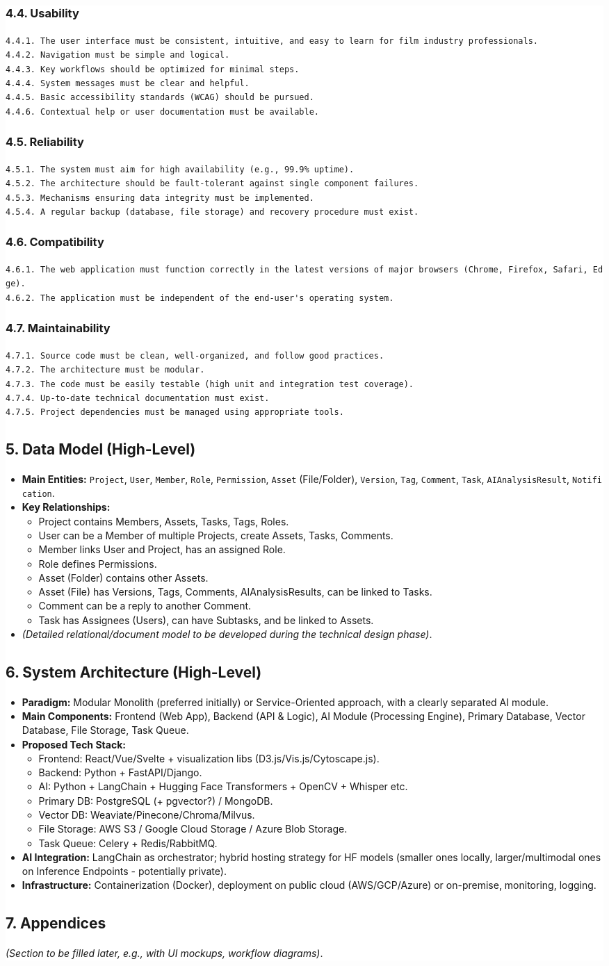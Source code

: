 ### 4.4. Usability
    4.4.1. The user interface must be consistent, intuitive, and easy to learn for film industry professionals.
    4.4.2. Navigation must be simple and logical.
    4.4.3. Key workflows should be optimized for minimal steps.
    4.4.4. System messages must be clear and helpful.
    4.4.5. Basic accessibility standards (WCAG) should be pursued.
    4.4.6. Contextual help or user documentation must be available.

### 4.5. Reliability
    4.5.1. The system must aim for high availability (e.g., 99.9% uptime).
    4.5.2. The architecture should be fault-tolerant against single component failures.
    4.5.3. Mechanisms ensuring data integrity must be implemented.
    4.5.4. A regular backup (database, file storage) and recovery procedure must exist.

### 4.6. Compatibility
    4.6.1. The web application must function correctly in the latest versions of major browsers (Chrome, Firefox, Safari, Edge).
    4.6.2. The application must be independent of the end-user's operating system.

### 4.7. Maintainability
    4.7.1. Source code must be clean, well-organized, and follow good practices.
    4.7.2. The architecture must be modular.
    4.7.3. The code must be easily testable (high unit and integration test coverage).
    4.7.4. Up-to-date technical documentation must exist.
    4.7.5. Project dependencies must be managed using appropriate tools.

## 5. Data Model (High-Level)
*   **Main Entities:** `Project`, `User`, `Member`, `Role`, `Permission`, `Asset` (File/Folder), `Version`, `Tag`, `Comment`, `Task`, `AIAnalysisResult`, `Notification`.
*   **Key Relationships:**
    *   Project contains Members, Assets, Tasks, Tags, Roles.
    *   User can be a Member of multiple Projects, create Assets, Tasks, Comments.
    *   Member links User and Project, has an assigned Role.
    *   Role defines Permissions.
    *   Asset (Folder) contains other Assets.
    *   Asset (File) has Versions, Tags, Comments, AIAnalysisResults, can be linked to Tasks.
    *   Comment can be a reply to another Comment.
    *   Task has Assignees (Users), can have Subtasks, and be linked to Assets.
*   *(Detailed relational/document model to be developed during the technical design phase)*.

## 6. System Architecture (High-Level)
*   **Paradigm:** Modular Monolith (preferred initially) or Service-Oriented approach, with a clearly separated AI module.
*   **Main Components:** Frontend (Web App), Backend (API & Logic), AI Module (Processing Engine), Primary Database, Vector Database, File Storage, Task Queue.
*   **Proposed Tech Stack:**
    *   Frontend: React/Vue/Svelte + visualization libs (D3.js/Vis.js/Cytoscape.js).
    *   Backend: Python + FastAPI/Django.
    *   AI: Python + LangChain + Hugging Face Transformers + OpenCV + Whisper etc.
    *   Primary DB: PostgreSQL (+ pgvector?) / MongoDB.
    *   Vector DB: Weaviate/Pinecone/Chroma/Milvus.
    *   File Storage: AWS S3 / Google Cloud Storage / Azure Blob Storage.
    *   Task Queue: Celery + Redis/RabbitMQ.
*   **AI Integration:** LangChain as orchestrator; hybrid hosting strategy for HF models (smaller ones locally, larger/multimodal ones on Inference Endpoints - potentially private).
*   **Infrastructure:** Containerization (Docker), deployment on public cloud (AWS/GCP/Azure) or on-premise, monitoring, logging.

## 7. Appendices
*(Section to be filled later, e.g., with UI mockups, workflow diagrams)*.